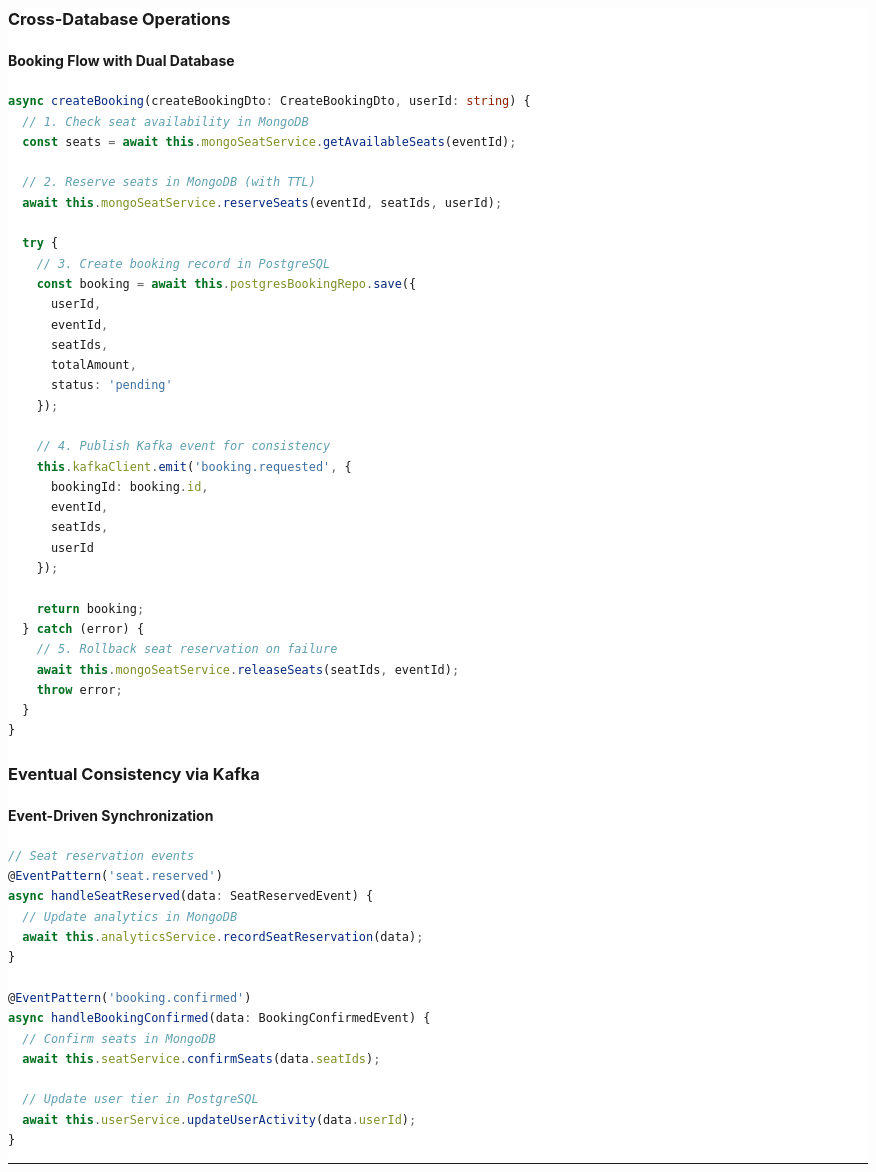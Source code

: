 ### **Cross-Database Operations**

#### **Booking Flow with Dual Database**
```typescript
async createBooking(createBookingDto: CreateBookingDto, userId: string) {
  // 1. Check seat availability in MongoDB
  const seats = await this.mongoSeatService.getAvailableSeats(eventId);
  
  // 2. Reserve seats in MongoDB (with TTL)
  await this.mongoSeatService.reserveSeats(eventId, seatIds, userId);
  
  try {
    // 3. Create booking record in PostgreSQL
    const booking = await this.postgresBookingRepo.save({
      userId,
      eventId,
      seatIds,
      totalAmount,
      status: 'pending'
    });
    
    // 4. Publish Kafka event for consistency
    this.kafkaClient.emit('booking.requested', {
      bookingId: booking.id,
      eventId,
      seatIds,
      userId
    });
    
    return booking;
  } catch (error) {
    // 5. Rollback seat reservation on failure
    await this.mongoSeatService.releaseSeats(seatIds, eventId);
    throw error;
  }
}
```

### **Eventual Consistency via Kafka**

#### **Event-Driven Synchronization**
```typescript
// Seat reservation events
@EventPattern('seat.reserved')
async handleSeatReserved(data: SeatReservedEvent) {
  // Update analytics in MongoDB
  await this.analyticsService.recordSeatReservation(data);
}

@EventPattern('booking.confirmed')
async handleBookingConfirmed(data: BookingConfirmedEvent) {
  // Confirm seats in MongoDB
  await this.seatService.confirmSeats(data.seatIds);
  
  // Update user tier in PostgreSQL
  await this.userService.updateUserActivity(data.userId);
}
```

---
